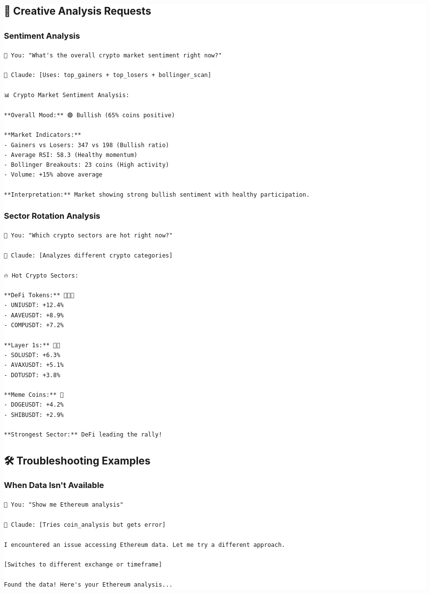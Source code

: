 ## 🎨 Creative Analysis Requests

### Sentiment Analysis
```
💬 You: "What's the overall crypto market sentiment right now?"

🤖 Claude: [Uses: top_gainers + top_losers + bollinger_scan]

📊 Crypto Market Sentiment Analysis:

**Overall Mood:** 🟢 Bullish (65% coins positive)

**Market Indicators:**
- Gainers vs Losers: 347 vs 198 (Bullish ratio)
- Average RSI: 58.3 (Healthy momentum)
- Bollinger Breakouts: 23 coins (High activity)
- Volume: +15% above average

**Interpretation:** Market showing strong bullish sentiment with healthy participation.
```

### Sector Rotation Analysis  
```
💬 You: "Which crypto sectors are hot right now?"

🤖 Claude: [Analyzes different crypto categories]

🔥 Hot Crypto Sectors:

**DeFi Tokens:** 🚀🚀🚀
- UNIUSDT: +12.4%
- AAVEUSDT: +8.9%
- COMPUSDT: +7.2%

**Layer 1s:** 🚀🚀
- SOLUSDT: +6.3%
- AVAXUSDT: +5.1%
- DOTUSDT: +3.8%

**Meme Coins:** 🚀
- DOGEUSDT: +4.2%
- SHIBUSDT: +2.9%

**Strongest Sector:** DeFi leading the rally!
```

## 🛠️ Troubleshooting Examples

### When Data Isn't Available
```
💬 You: "Show me Ethereum analysis"

🤖 Claude: [Tries coin_analysis but gets error]

I encountered an issue accessing Ethereum data. Let me try a different approach.

[Switches to different exchange or timeframe]

Found the data! Here's your Ethereum analysis...
```
